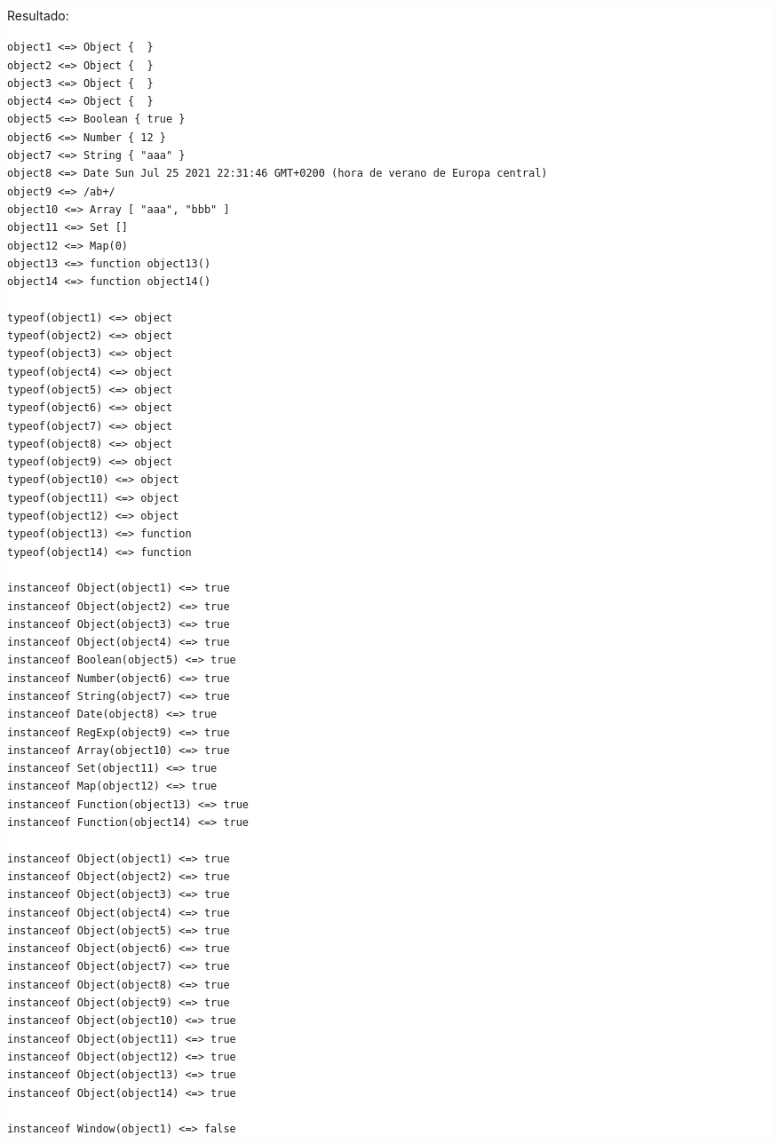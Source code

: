 Resultado:

```txt
object1 <=> Object {  }
object2 <=> Object {  }
object3 <=> Object {  }
object4 <=> Object {  }
object5 <=> Boolean { true }
object6 <=> Number { 12 }
object7 <=> String { "aaa" }
object8 <=> Date Sun Jul 25 2021 22:31:46 GMT+0200 (hora de verano de Europa central)
object9 <=> /ab+/
object10 <=> Array [ "aaa", "bbb" ]
object11 <=> Set []
object12 <=> Map(0)
object13 <=> function object13()
object14 <=> function object14()

typeof(object1) <=> object
typeof(object2) <=> object
typeof(object3) <=> object
typeof(object4) <=> object
typeof(object5) <=> object
typeof(object6) <=> object
typeof(object7) <=> object
typeof(object8) <=> object
typeof(object9) <=> object
typeof(object10) <=> object
typeof(object11) <=> object
typeof(object12) <=> object
typeof(object13) <=> function
typeof(object14) <=> function

instanceof Object(object1) <=> true
instanceof Object(object2) <=> true
instanceof Object(object3) <=> true
instanceof Object(object4) <=> true
instanceof Boolean(object5) <=> true
instanceof Number(object6) <=> true
instanceof String(object7) <=> true
instanceof Date(object8) <=> true
instanceof RegExp(object9) <=> true
instanceof Array(object10) <=> true
instanceof Set(object11) <=> true
instanceof Map(object12) <=> true
instanceof Function(object13) <=> true
instanceof Function(object14) <=> true

instanceof Object(object1) <=> true
instanceof Object(object2) <=> true
instanceof Object(object3) <=> true
instanceof Object(object4) <=> true
instanceof Object(object5) <=> true
instanceof Object(object6) <=> true
instanceof Object(object7) <=> true
instanceof Object(object8) <=> true
instanceof Object(object9) <=> true
instanceof Object(object10) <=> true
instanceof Object(object11) <=> true
instanceof Object(object12) <=> true
instanceof Object(object13) <=> true
instanceof Object(object14) <=> true

instanceof Window(object1) <=> false
```